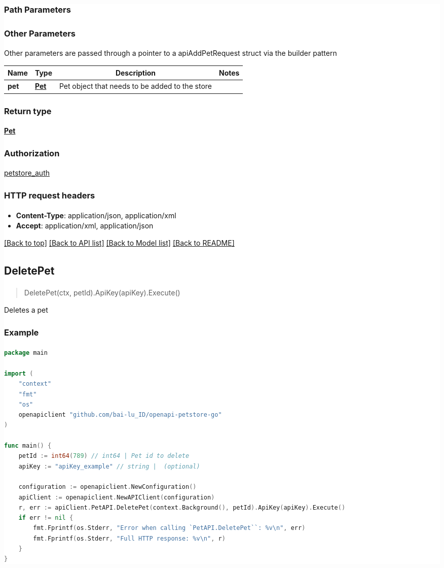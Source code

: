 ### Path Parameters



### Other Parameters

Other parameters are passed through a pointer to a apiAddPetRequest struct via the builder pattern


Name | Type | Description  | Notes
------------- | ------------- | ------------- | -------------
 **pet** | [**Pet**](Pet.md) | Pet object that needs to be added to the store | 

### Return type

[**Pet**](Pet.md)

### Authorization

[petstore_auth](../README.md#petstore_auth)

### HTTP request headers

- **Content-Type**: application/json, application/xml
- **Accept**: application/xml, application/json

[[Back to top]](#) [[Back to API list]](../README.md#documentation-for-api-endpoints)
[[Back to Model list]](../README.md#documentation-for-models)
[[Back to README]](../README.md)


## DeletePet

> DeletePet(ctx, petId).ApiKey(apiKey).Execute()

Deletes a pet



### Example

```go
package main

import (
    "context"
    "fmt"
    "os"
    openapiclient "github.com/bai-lu_ID/openapi-petstore-go"
)

func main() {
    petId := int64(789) // int64 | Pet id to delete
    apiKey := "apiKey_example" // string |  (optional)

    configuration := openapiclient.NewConfiguration()
    apiClient := openapiclient.NewAPIClient(configuration)
    r, err := apiClient.PetAPI.DeletePet(context.Background(), petId).ApiKey(apiKey).Execute()
    if err != nil {
        fmt.Fprintf(os.Stderr, "Error when calling `PetAPI.DeletePet``: %v\n", err)
        fmt.Fprintf(os.Stderr, "Full HTTP response: %v\n", r)
    }
}
```
